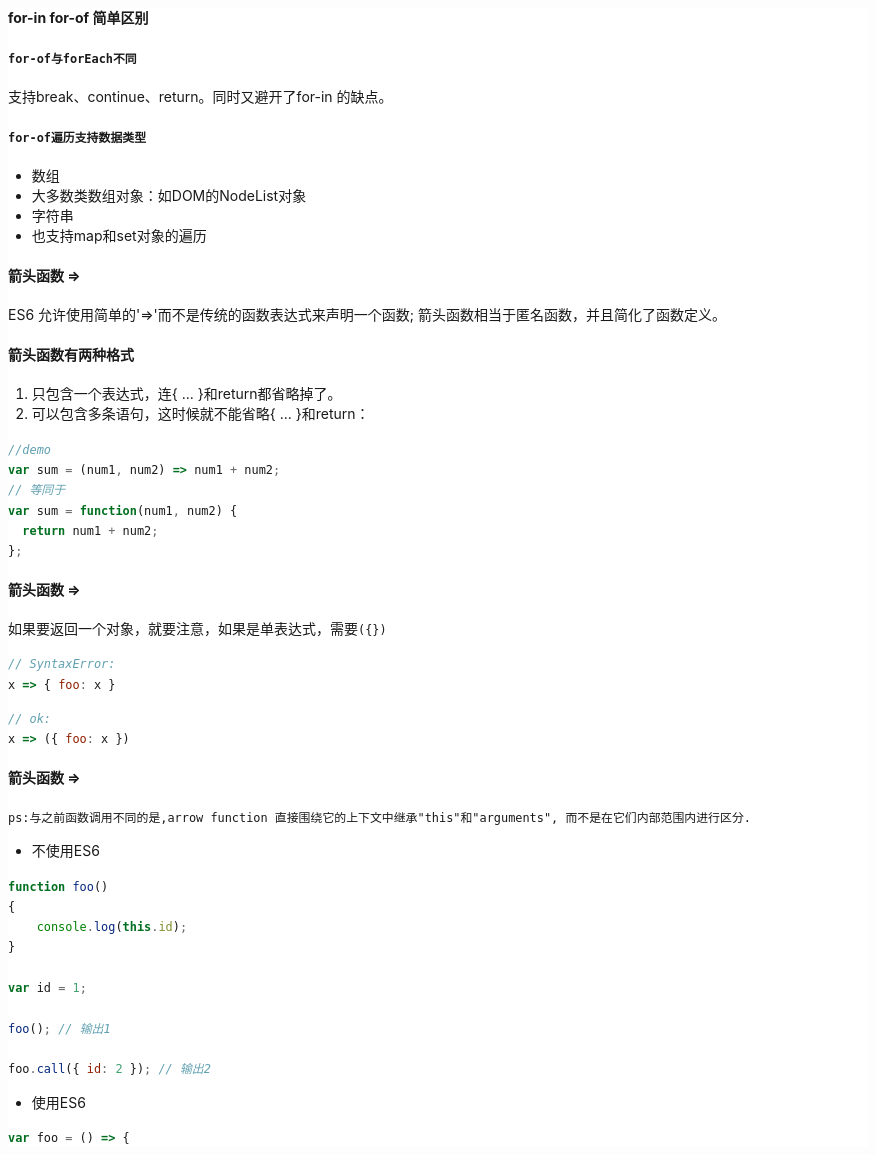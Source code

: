 #### for-in for-of 简单区别

#### `for-of与forEach不同`
支持break、continue、return。同时又避开了for-in 的缺点。

#### `for-of遍历支持数据类型`

* 数组
* 大多数类数组对象：如DOM的NodeList对象
* 字符串
* 也支持map和set对象的遍历
  




#### 箭头函数 =>
ES6 允许使用简单的'=>'而不是传统的函数表达式来声明一个函数;
箭头函数相当于匿名函数，并且简化了函数定义。

#### 箭头函数有两种格式
  1. 只包含一个表达式，连{ ... }和return都省略掉了。
  2. 可以包含多条语句，这时候就不能省略{ ... }和return：

```js
//demo
var sum = (num1, num2) => num1 + num2;
// 等同于
var sum = function(num1, num2) {
  return num1 + num2;
};
```


#### 箭头函数 =>
如果要返回一个对象，就要注意，如果是单表达式，需要`({})`

```js
// SyntaxError:
x => { foo: x }
```

```js
// ok:
x => ({ foo: x })
```



#### 箭头函数 =>

`ps:与之前函数调用不同的是,arrow function 直接围绕它的上下文中继承"this"和"arguments",
而不是在它们内部范围内进行区分.`

- 不使用ES6
```js
function foo() 
{
    console.log(this.id);
}

var id = 1;

foo(); // 输出1

foo.call({ id: 2 }); // 输出2

```
- 使用ES6
```js
var foo = () => {
```